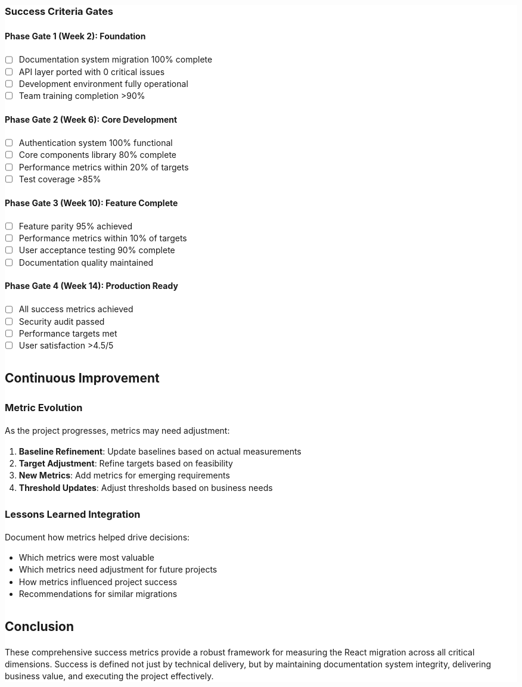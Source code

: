 ### Success Criteria Gates

#### Phase Gate 1 (Week 2): Foundation
- [ ] Documentation system migration 100% complete
- [ ] API layer ported with 0 critical issues
- [ ] Development environment fully operational
- [ ] Team training completion >90%

#### Phase Gate 2 (Week 6): Core Development
- [ ] Authentication system 100% functional
- [ ] Core components library 80% complete
- [ ] Performance metrics within 20% of targets
- [ ] Test coverage >85%

#### Phase Gate 3 (Week 10): Feature Complete
- [ ] Feature parity 95% achieved
- [ ] Performance metrics within 10% of targets
- [ ] User acceptance testing 90% complete
- [ ] Documentation quality maintained

#### Phase Gate 4 (Week 14): Production Ready
- [ ] All success metrics achieved
- [ ] Security audit passed
- [ ] Performance targets met
- [ ] User satisfaction >4.5/5

## Continuous Improvement

### Metric Evolution

As the project progresses, metrics may need adjustment:

1. **Baseline Refinement**: Update baselines based on actual measurements
2. **Target Adjustment**: Refine targets based on feasibility
3. **New Metrics**: Add metrics for emerging requirements
4. **Threshold Updates**: Adjust thresholds based on business needs

### Lessons Learned Integration

Document how metrics helped drive decisions:
- Which metrics were most valuable
- Which metrics need adjustment for future projects
- How metrics influenced project success
- Recommendations for similar migrations

## Conclusion

These comprehensive success metrics provide a robust framework for measuring the React migration across all critical dimensions. Success is defined not just by technical delivery, but by maintaining documentation system integrity, delivering business value, and executing the project effectively.

